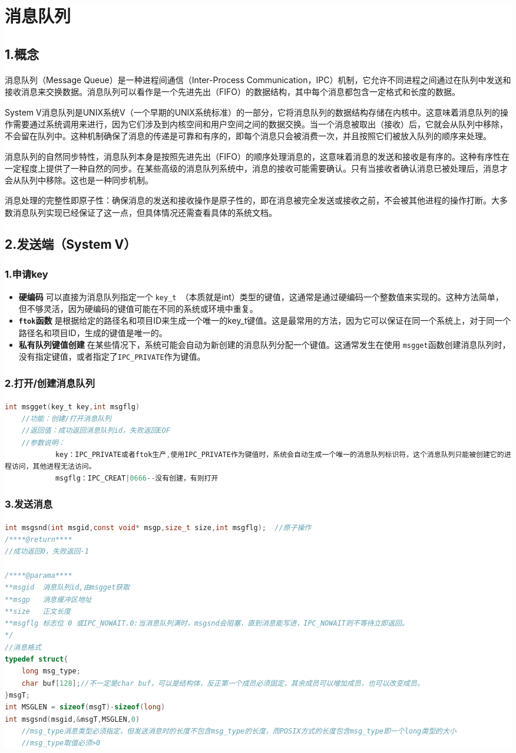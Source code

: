# 消息队列

## 1.概念

消息队列（Message Queue）是一种进程间通信（Inter-Process Communication，IPC）机制，它允许不同进程之间通过在队列中发送和接收消息来交换数据。消息队列可以看作是一个先进先出（FIFO）的数据结构，其中每个消息都包含一定格式和长度的数据。

System V消息队列是UNIX系统V（一个早期的UNIX系统标准）的一部分，它将消息队列的数据结构存储在内核中。这意味着消息队列的操作需要通过系统调用来进行，因为它们涉及到内核空间和用户空间之间的数据交换。当一个消息被取出（接收）后，它就会从队列中移除，不会留在队列中。这种机制确保了消息的传递是可靠和有序的，即每个消息只会被消费一次，并且按照它们被放入队列的顺序来处理。

消息队列的自然同步特性，消息队列本身是按照先进先出（FIFO）的顺序处理消息的，这意味着消息的发送和接收是有序的。这种有序性在一定程度上提供了一种自然的同步。在某些高级的消息队列系统中，消息的接收可能需要确认。只有当接收者确认消息已被处理后，消息才会从队列中移除。这也是一种同步机制。

消息处理的完整性即原子性：确保消息的发送和接收操作是原子性的，即在消息被完全发送或接收之前，不会被其他进程的操作打断。大多数消息队列实现已经保证了这一点，但具体情况还需查看具体的系统文档。

## 2.发送端（System V）

### 1.申请key 

- **硬编码**
  可以直接为消息队列指定一个 `key_t `（本质就是int）类型的键值，这通常是通过硬编码一个整数值来实现的。这种方法简单，但不够灵活，因为硬编码的键值可能在不同的系统或环境中重复。
- **`ftok`函数**
  是根据给定的路径名和项目ID来生成一个唯一的key_t键值。这是最常用的方法，因为它可以保证在同一个系统上，对于同一个路径名和项目ID，生成的键值是唯一的。
- **私有队列键值创建**
  在某些情况下，系统可能会自动为新创建的消息队列分配一个键值。这通常发生在使用 `msgget`函数创建消息队列时，没有指定键值，或者指定了`IPC_PRIVATE`作为键值。

### 2.打开/创建消息队列 

```c
int msgget(key_t key,int msgflg)
    //功能：创建/打开消息队列
    //返回值：成功返回消息队列id，失败返回EOF
    //参数说明：
    		key：IPC_PRIVATE或者ftok生产,使用IPC_PRIVATE作为键值时，系统会自动生成一个唯一的消息队列标识符，这个消息队列只能被创建它的进程访问，其他进程无法访问。
    		msgflg：IPC_CREAT|0666--没有创建，有则打开
```

### 3.发送消息

```c
int msgsnd(int msgid,const void* msgp,size_t size,int msgflg);	//原子操作
/****@return****
//成功返回0，失败返回-1

/****@parama****
**msgid  消息队列id,由msgget获取
**msgp   消息缓冲区地址
**size   正文长度
**msgflg 标志位 0 或IPC_NOWAIT.0:当消息队列满时，msgsnd会阻塞，直到消息能写进，IPC_NOWAIT则不等待立即返回。
*/      
//消息格式
typedef struct{
    long msg_type;
    char buf[128];//不一定是char buf，可以是结构体，反正第一个成员必须固定，其余成员可以增加成员，也可以改变成员。
}msgT;
int MSGLEN = sizeof(msgT)-sizeof(long)
int msgsnd(msgid,&msgT,MSGLEN,0)
    //msg_type消息类型必须指定，但发送消息时的长度不包含msg_type的长度，而POSIX方式的长度包含msg_type即一个long类型的大小
    //msg_type取值必须>0
```
